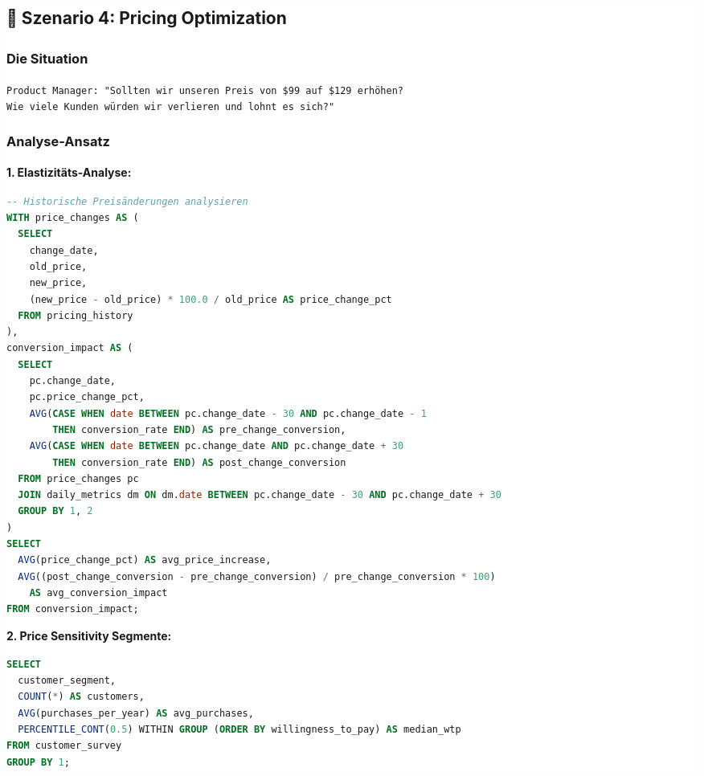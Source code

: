 
## 🎯 Szenario 4: Pricing Optimization

### Die Situation
```
Product Manager: "Sollten wir unseren Preis von $99 auf $129 erhöhen?
Wie viele Kunden würden wir verlieren und lohnt es sich?"
```

### Analyse-Ansatz

**1. Elastizitäts-Analyse:**
```sql
-- Historische Preisänderungen analysieren
WITH price_changes AS (
  SELECT 
    change_date,
    old_price,
    new_price,
    (new_price - old_price) * 100.0 / old_price AS price_change_pct
  FROM pricing_history
),
conversion_impact AS (
  SELECT 
    pc.change_date,
    pc.price_change_pct,
    AVG(CASE WHEN date BETWEEN pc.change_date - 30 AND pc.change_date - 1 
        THEN conversion_rate END) AS pre_change_conversion,
    AVG(CASE WHEN date BETWEEN pc.change_date AND pc.change_date + 30 
        THEN conversion_rate END) AS post_change_conversion
  FROM price_changes pc
  JOIN daily_metrics dm ON dm.date BETWEEN pc.change_date - 30 AND pc.change_date + 30
  GROUP BY 1, 2
)
SELECT 
  AVG(price_change_pct) AS avg_price_increase,
  AVG((post_change_conversion - pre_change_conversion) / pre_change_conversion * 100) 
    AS avg_conversion_impact
FROM conversion_impact;
```

**2. Price Sensitivity Segmente:**
```sql
SELECT 
  customer_segment,
  COUNT(*) AS customers,
  AVG(purchases_per_year) AS avg_purchases,
  PERCENTILE_CONT(0.5) WITHIN GROUP (ORDER BY willingness_to_pay) AS median_wtp
FROM customer_survey
GROUP BY 1;
```
